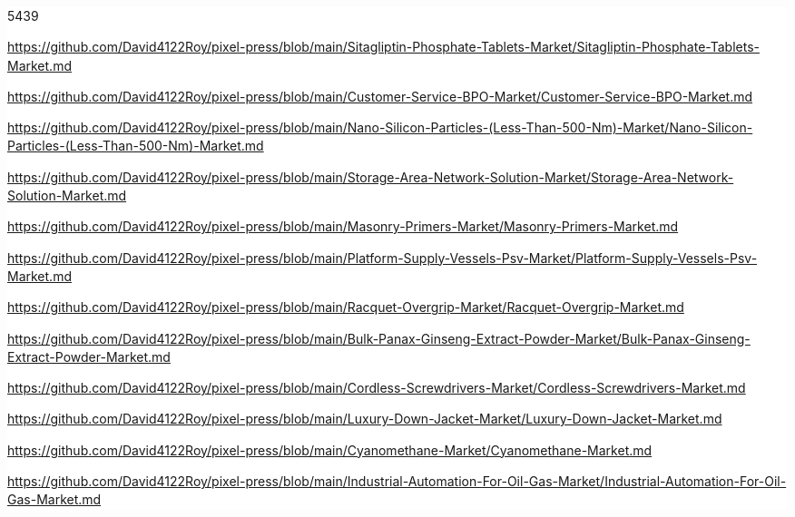 5439</p><p><a href="https://github.com/David4122Roy/pixel-press/blob/main/Sitagliptin-Phosphate-Tablets-Market/Sitagliptin-Phosphate-Tablets-Market.md">https://github.com/David4122Roy/pixel-press/blob/main/Sitagliptin-Phosphate-Tablets-Market/Sitagliptin-Phosphate-Tablets-Market.md</a></p><p><a href="https://github.com/David4122Roy/pixel-press/blob/main/Customer-Service-BPO-Market/Customer-Service-BPO-Market.md">https://github.com/David4122Roy/pixel-press/blob/main/Customer-Service-BPO-Market/Customer-Service-BPO-Market.md</a></p><p><a href="https://github.com/David4122Roy/pixel-press/blob/main/Nano-Silicon-Particles-(Less-Than-500-Nm)-Market/Nano-Silicon-Particles-(Less-Than-500-Nm)-Market.md">https://github.com/David4122Roy/pixel-press/blob/main/Nano-Silicon-Particles-(Less-Than-500-Nm)-Market/Nano-Silicon-Particles-(Less-Than-500-Nm)-Market.md</a></p><p><a href="https://github.com/David4122Roy/pixel-press/blob/main/Storage-Area-Network-Solution-Market/Storage-Area-Network-Solution-Market.md">https://github.com/David4122Roy/pixel-press/blob/main/Storage-Area-Network-Solution-Market/Storage-Area-Network-Solution-Market.md</a></p><p><a href="https://github.com/David4122Roy/pixel-press/blob/main/Masonry-Primers-Market/Masonry-Primers-Market.md">https://github.com/David4122Roy/pixel-press/blob/main/Masonry-Primers-Market/Masonry-Primers-Market.md</a></p><p><a href="https://github.com/David4122Roy/pixel-press/blob/main/Platform-Supply-Vessels-Psv-Market/Platform-Supply-Vessels-Psv-Market.md">https://github.com/David4122Roy/pixel-press/blob/main/Platform-Supply-Vessels-Psv-Market/Platform-Supply-Vessels-Psv-Market.md</a></p><p><a href="https://github.com/David4122Roy/pixel-press/blob/main/Racquet-Overgrip-Market/Racquet-Overgrip-Market.md">https://github.com/David4122Roy/pixel-press/blob/main/Racquet-Overgrip-Market/Racquet-Overgrip-Market.md</a></p><p><a href="https://github.com/David4122Roy/pixel-press/blob/main/Bulk-Panax-Ginseng-Extract-Powder-Market/Bulk-Panax-Ginseng-Extract-Powder-Market.md">https://github.com/David4122Roy/pixel-press/blob/main/Bulk-Panax-Ginseng-Extract-Powder-Market/Bulk-Panax-Ginseng-Extract-Powder-Market.md</a></p><p><a href="https://github.com/David4122Roy/pixel-press/blob/main/Cordless-Screwdrivers-Market/Cordless-Screwdrivers-Market.md">https://github.com/David4122Roy/pixel-press/blob/main/Cordless-Screwdrivers-Market/Cordless-Screwdrivers-Market.md</a></p><p><a href="https://github.com/David4122Roy/pixel-press/blob/main/Luxury-Down-Jacket-Market/Luxury-Down-Jacket-Market.md">https://github.com/David4122Roy/pixel-press/blob/main/Luxury-Down-Jacket-Market/Luxury-Down-Jacket-Market.md</a></p><p><a href="https://github.com/David4122Roy/pixel-press/blob/main/Cyanomethane-Market/Cyanomethane-Market.md">https://github.com/David4122Roy/pixel-press/blob/main/Cyanomethane-Market/Cyanomethane-Market.md</a></p><p><a href="https://github.com/David4122Roy/pixel-press/blob/main/Industrial-Automation-For-Oil-Gas-Market/Industrial-Automation-For-Oil-Gas-Market.md">https://github.com/David4122Roy/pixel-press/blob/main/Industrial-Automation-For-Oil-Gas-Market/Industrial-Automation-For-Oil-Gas-Market.md</a></p>